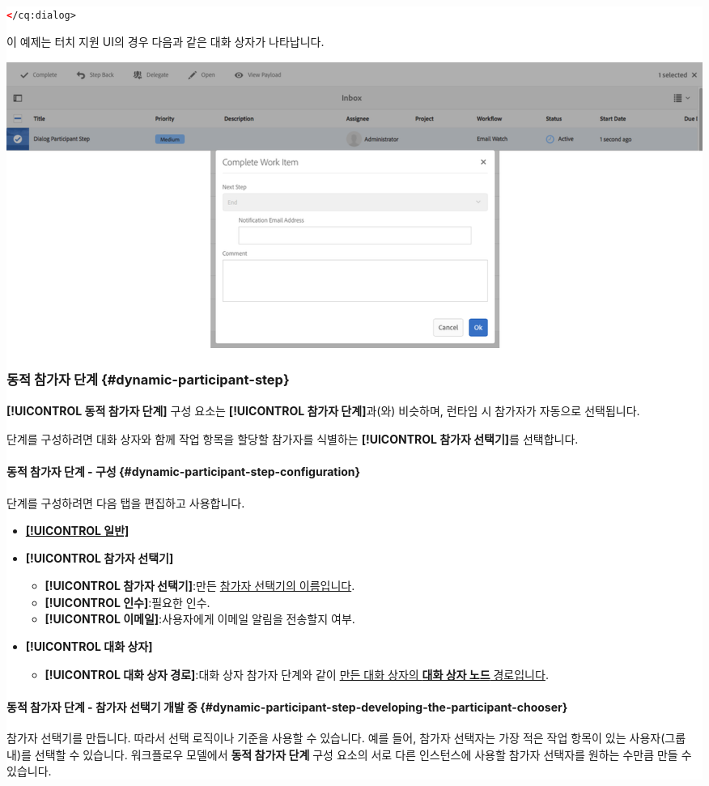   ```xml
   </cq:dialog>
   ```

   이 예제는 터치 지원 UI의 경우 다음과 같은 대화 상자가 나타납니다.

   ![chlimage_1-177](assets/chlimage_1-177.png)

### 동적 참가자 단계 {#dynamic-participant-step}

**[!UICONTROL 동적 참가자 단계]** 구성 요소는 **[!UICONTROL 참가자 단계]**&#x200B;과(와) 비슷하며, 런타임 시 참가자가 자동으로 선택됩니다.

단계를 구성하려면 대화 상자와 함께 작업 항목을 할당할 참가자를 식별하는 **[!UICONTROL 참가자 선택기]**&#x200B;를 선택합니다.

#### 동적 참가자 단계 - 구성 {#dynamic-participant-step-configuration}

단계를 구성하려면 다음 탭을 편집하고 사용합니다.

* [**[!UICONTROL 일반]**](#step-properties-common-tab)
* **[!UICONTROL 참가자 선택기]**

   * **[!UICONTROL 참가자 선택기]**:만든  [참가자 선택기의 이름입니다](#dynamic-participant-step-developing-the-participant-chooser).
   * **[!UICONTROL 인수]**:필요한 인수.
   * **[!UICONTROL 이메일]**:사용자에게 이메일 알림을 전송할지 여부.

* **[!UICONTROL 대화 상자]**

   * **[!UICONTROL 대화 상자 경로]**:대화 상자 참가자 단계와 같이  [만든 대화 상자의  **대화 상자 노드** 경로입니다](#dialog-participant-step-creating-a-dialog).

#### 동적 참가자 단계 - 참가자 선택기 개발 중 {#dynamic-participant-step-developing-the-participant-chooser}

참가자 선택기를 만듭니다. 따라서 선택 로직이나 기준을 사용할 수 있습니다. 예를 들어, 참가자 선택자는 가장 적은 작업 항목이 있는 사용자(그룹 내)를 선택할 수 있습니다. 워크플로우 모델에서 **동적 참가자 단계** 구성 요소의 서로 다른 인스턴스에 사용할 참가자 선택자를 원하는 수만큼 만들 수 있습니다.
